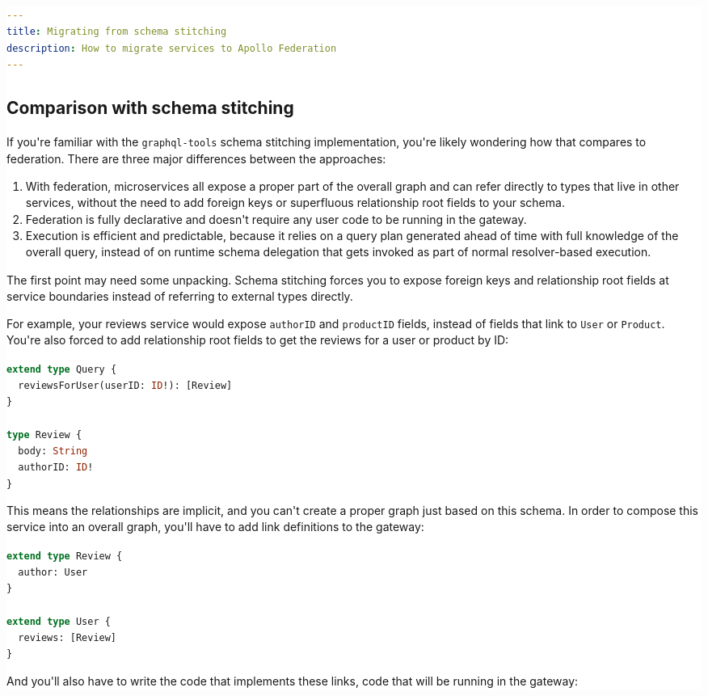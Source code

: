 ```yaml
---
title: Migrating from schema stitching
description: How to migrate services to Apollo Federation
---
```


## Comparison with schema stitching

If you're familiar with the `graphql-tools` schema stitching implementation, you're likely wondering how that compares to federation. There are three major differences between the approaches:

1. With federation, microservices all expose a proper part of the overall graph and can refer directly to types that live in other services, without the need to add foreign keys or superfluous relationship root fields to your schema.
2. Federation is fully declarative and doesn't require any user code to be running in the gateway.
3. Execution is efficient and predictable, because it relies on a query plan generated ahead of time with full knowledge of the overall query, instead of on runtime schema delegation that gets invoked as part of normal resolver-based execution.

The first point may need some unpacking. Schema stitching forces you to expose foreign keys and relationship root fields at service boundaries instead of referring to external types directly.

For example, your reviews service would expose  `authorID` and `productID` fields, instead of fields that link to `User` or `Product`. You're also forced to add relationship root fields to get the reviews for a user or product by ID:

```graphql
extend type Query {
  reviewsForUser(userID: ID!): [Review]
}

type Review {
  body: String
  authorID: ID!
}
```

This means the relationships are implicit, and you can't create a proper graph just based on this schema. In order to compose this service into an overall graph, you'll have to add link definitions to the gateway:

```graphql
extend type Review {
  author: User
}

extend type User {
  reviews: [Review]
}

```

And you'll also have to write the code that implements these links, code that will be running in the gateway:
